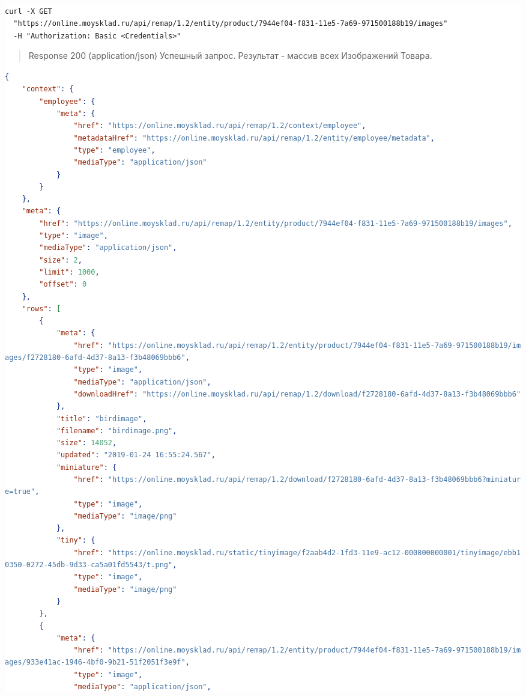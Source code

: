 ```shell
curl -X GET
  "https://online.moysklad.ru/api/remap/1.2/entity/product/7944ef04-f831-11e5-7a69-971500188b19/images"
  -H "Authorization: Basic <Credentials>"
```
> Response 200 (application/json)
Успешный запрос. Результат - массив всех Изображений Товара.

```json
{
    "context": {
        "employee": {
            "meta": {
                "href": "https://online.moysklad.ru/api/remap/1.2/context/employee",
                "metadataHref": "https://online.moysklad.ru/api/remap/1.2/entity/employee/metadata",
                "type": "employee",
                "mediaType": "application/json"
            }
        }
    },
    "meta": {
        "href": "https://online.moysklad.ru/api/remap/1.2/entity/product/7944ef04-f831-11e5-7a69-971500188b19/images",
        "type": "image",
        "mediaType": "application/json",
        "size": 2,
        "limit": 1000,
        "offset": 0
    },
    "rows": [
        {
            "meta": {
                "href": "https://online.moysklad.ru/api/remap/1.2/entity/product/7944ef04-f831-11e5-7a69-971500188b19/images/f2728180-6afd-4d37-8a13-f3b48069bbb6",
                "type": "image",
                "mediaType": "application/json",
                "downloadHref": "https://online.moysklad.ru/api/remap/1.2/download/f2728180-6afd-4d37-8a13-f3b48069bbb6"
            },
            "title": "birdimage",
            "filename": "birdimage.png",
            "size": 14052,
            "updated": "2019-01-24 16:55:24.567",
            "miniature": {
                "href": "https://online.moysklad.ru/api/remap/1.2/download/f2728180-6afd-4d37-8a13-f3b48069bbb6?miniature=true",
                "type": "image",
                "mediaType": "image/png"
            },
            "tiny": {
                "href": "https://online.moysklad.ru/static/tinyimage/f2aab4d2-1fd3-11e9-ac12-000800000001/tinyimage/ebb10350-0272-45db-9d33-ca5a01fd5543/t.png",
                "type": "image",
                "mediaType": "image/png"
            }
        },
        {
            "meta": {
                "href": "https://online.moysklad.ru/api/remap/1.2/entity/product/7944ef04-f831-11e5-7a69-971500188b19/images/933e41ac-1946-4bf0-9b21-51f2051f3e9f",
                "type": "image",
                "mediaType": "application/json",
```